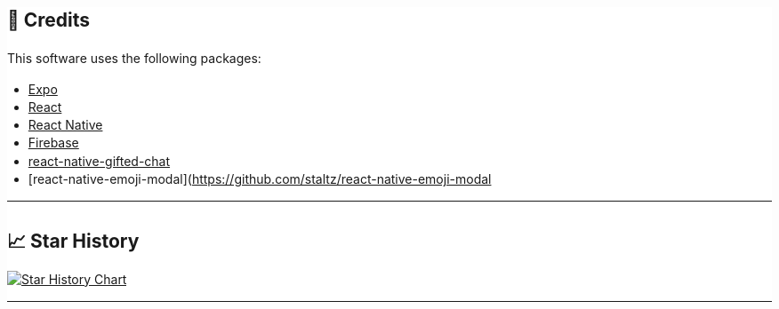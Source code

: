 
## 📝 Credits

This software uses the following packages:

- [Expo](https://expo.dev/)
- [React](https://react.dev/)
- [React Native](https://reactnative.dev/)
- [Firebase](https://firebase.google.com/)
- [react-native-gifted-chat](https://github.com/FaridSafi/react-native-gifted-chat)
- [react-native-emoji-modal](https://github.com/staltz/react-native-emoji-modal

---

## 📈 Star History

<a href="https://app.repohistory.com/star-history?repo=Ctere1/react-native-chat">
  <img src="https://app.repohistory.com/api/svg?repo=Ctere1/react-native-chat&type=Date&background=0D1117&color=6278f8" alt="Star History Chart">
</a>

---
